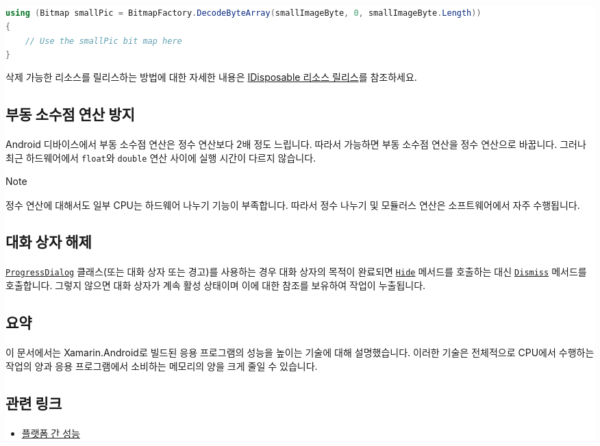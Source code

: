 ```csharp
using (Bitmap smallPic = BitmapFactory.DecodeByteArray(smallImageByte, 0, smallImageByte.Length))
{
    // Use the smallPic bit map here
}
```

삭제 가능한 리소스를 릴리스하는 방법에 대한 자세한 내용은 [IDisposable 리소스 릴리스](~/cross-platform/deploy-test/memory-perf-best-practices.md#idisposable)를 참조하세요.  


<a name="avoidfloats" />

## <a name="avoid-floating-point-arithmetic"></a>부동 소수점 연산 방지

Android 디바이스에서 부동 소수점 연산은 정수 연산보다 2배 정도 느립니다. 따라서 가능하면 부동 소수점 연산을 정수 연산으로 바꿉니다. 그러나 최근 하드웨어에서 `float`와 `double` 연산 사이에 실행 시간이 다르지 않습니다.

> [!NOTE]
> 정수 연산에 대해서도 일부 CPU는 하드웨어 나누기 기능이 부족합니다. 따라서 정수 나누기 및 모듈러스 연산은 소프트웨어에서 자주 수행됩니다.

<a name="dismissdialogs" />

## <a name="dismiss-dialogs"></a>대화 상자 해제

[`ProgressDialog`](https://developer.xamarin.com/api/type/Android.App.ProgressDialog/) 클래스(또는 대화 상자 또는 경고)를 사용하는 경우 대화 상자의 목적이 완료되면 [`Hide`](https://developer.xamarin.com/api/member/Android.App.Dialog.Hide()/) 메서드를 호출하는 대신 [`Dismiss`](https://developer.xamarin.com/api/member/Android.App.Dialog.Dismiss()/) 메서드를 호출합니다. 그렇지 않으면 대화 상자가 계속 활성 상태이며 이에 대한 참조를 보유하여 작업이 누출됩니다.

## <a name="summary"></a>요약

이 문서에서는 Xamarin.Android로 빌드된 응용 프로그램의 성능을 높이는 기술에 대해 설명했습니다. 이러한 기술은 전체적으로 CPU에서 수행하는 작업의 양과 응용 프로그램에서 소비하는 메모리의 양을 크게 줄일 수 있습니다.


## <a name="related-links"></a>관련 링크

- [플랫폼 간 성능](~/cross-platform/deploy-test/memory-perf-best-practices.md)
